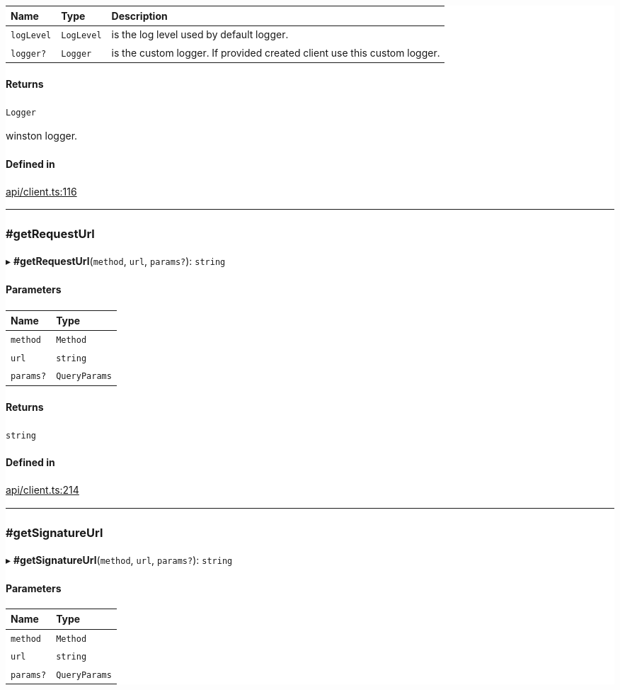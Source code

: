 | Name       | Type       | Description                                                              |
| :--------- | :--------- | :----------------------------------------------------------------------- |
| `logLevel` | `LogLevel` | is the log level used by default logger.                                 |
| `logger?`  | `Logger`   | is the custom logger. If provided created client use this custom logger. |

#### Returns

`Logger`

winston logger.

#### Defined in

[api/client.ts:116](https://github.com/ozum/3commas/blob/5966e5c/src/api/client.ts#L116)

---

### #getRequestUrl

▸ **#getRequestUrl**(`method`, `url`, `params?`): `string`

#### Parameters

| Name      | Type          |
| :-------- | :------------ |
| `method`  | `Method`      |
| `url`     | `string`      |
| `params?` | `QueryParams` |

#### Returns

`string`

#### Defined in

[api/client.ts:214](https://github.com/ozum/3commas/blob/5966e5c/src/api/client.ts#L214)

---

### #getSignatureUrl

▸ **#getSignatureUrl**(`method`, `url`, `params?`): `string`

#### Parameters

| Name      | Type          |
| :-------- | :------------ |
| `method`  | `Method`      |
| `url`     | `string`      |
| `params?` | `QueryParams` |
